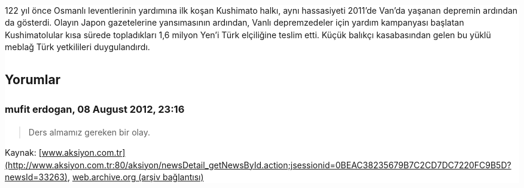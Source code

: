    <p>
    122 yıl önce Osmanlı leventlerinin yardımına ilk koşan Kushimato halkı, aynı hassasiyeti 2011’de Van’da yaşanan depremin ardından da gösterdi. Olayın Japon gazetelerine yansımasının ardından, Vanlı depremzedeler için yardım kampanyası başlatan Kushimatolular kısa sürede topladıkları 1,6 milyon Yen’i Türk elçiliğine teslim etti. Küçük balıkçı kasabasından gelen bu yüklü meblağ Türk yetkilileri duygulandırdı.
   </p>
  </font>
 </div>
 <div>
 </div>
 <div>
 </div>
</div>


## Yorumlar

### mufit erdogan, 08 August 2012, 23:16
> Ders almamız gereken bir olay. 

Kaynak: [www.aksiyon.com.tr](http://www.aksiyon.com.tr:80/aksiyon/newsDetail_getNewsById.action;jsessionid=0BEAC38235679B7C2CD7DC7220FC9B5D?newsId=33263), [web.archive.org (arşiv bağlantısı)](http://web.archive.org/web/20120812052143/http://www.aksiyon.com.tr:80/aksiyon/newsDetail_getNewsById.action;jsessionid=0BEAC38235679B7C2CD7DC7220FC9B5D?newsId=33263)
